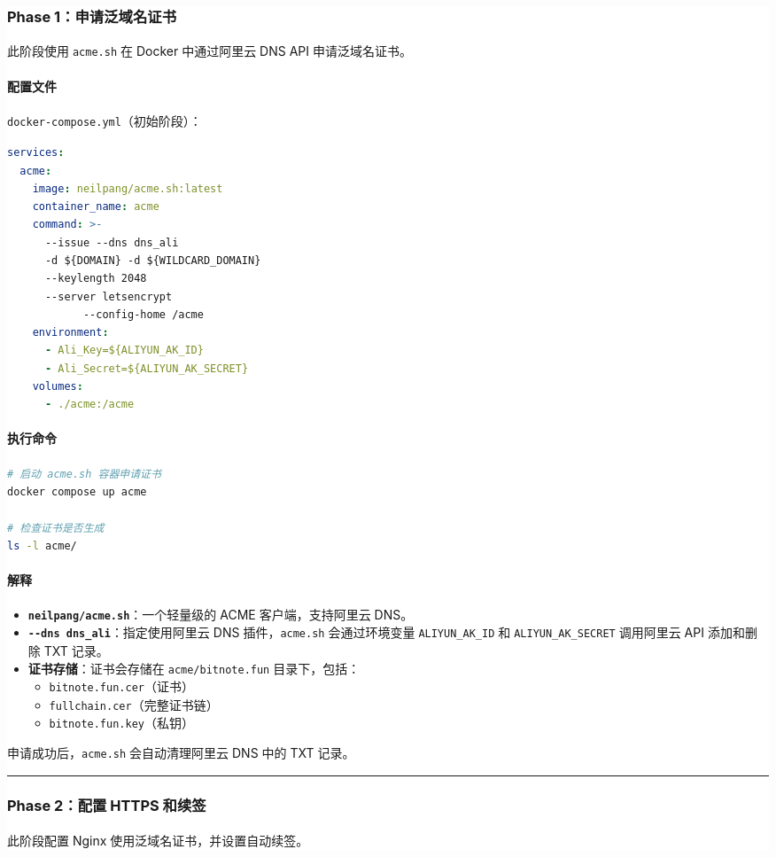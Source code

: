 
### Phase 1：申请泛域名证书

此阶段使用 `acme.sh` 在 Docker 中通过阿里云 DNS API 申请泛域名证书。

#### 配置文件

`docker-compose.yml`（初始阶段）：

```yaml
services:
  acme:
    image: neilpang/acme.sh:latest
    container_name: acme
    command: >-
      --issue --dns dns_ali
      -d ${DOMAIN} -d ${WILDCARD_DOMAIN}
      --keylength 2048
      --server letsencrypt
            --config-home /acme
    environment:
      - Ali_Key=${ALIYUN_AK_ID}
      - Ali_Secret=${ALIYUN_AK_SECRET}
    volumes:
      - ./acme:/acme
```

#### 执行命令

```bash
# 启动 acme.sh 容器申请证书
docker compose up acme

# 检查证书是否生成
ls -l acme/
```

#### 解释

- **`neilpang/acme.sh`**：一个轻量级的 ACME 客户端，支持阿里云 DNS。
- **`--dns dns_ali`**：指定使用阿里云 DNS 插件，`acme.sh` 会通过环境变量 `ALIYUN_AK_ID` 和 `ALIYUN_AK_SECRET` 调用阿里云 API 添加和删除 TXT 记录。
- **证书存储**：证书会存储在 `acme/bitnote.fun` 目录下，包括：
  - `bitnote.fun.cer`（证书）
  - `fullchain.cer`（完整证书链）
  - `bitnote.fun.key`（私钥）

申请成功后，`acme.sh` 会自动清理阿里云 DNS 中的 TXT 记录。

---

### Phase 2：配置 HTTPS 和续签

此阶段配置 Nginx 使用泛域名证书，并设置自动续签。
